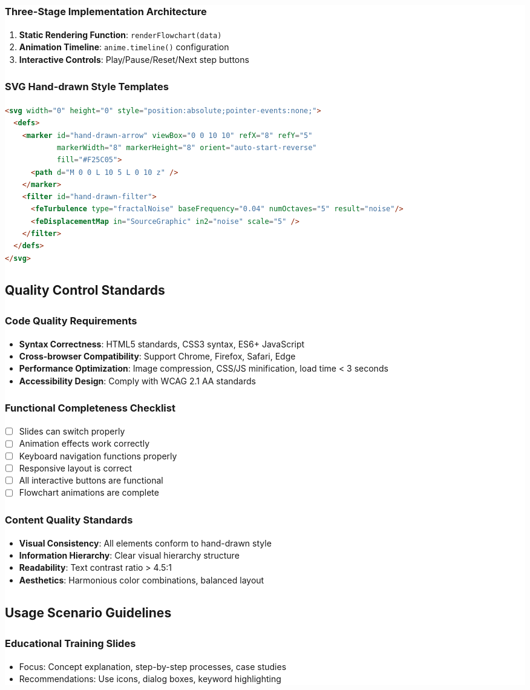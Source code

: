 ### Three-Stage Implementation Architecture
1. **Static Rendering Function**: `renderFlowchart(data)`
2. **Animation Timeline**: `anime.timeline()` configuration
3. **Interactive Controls**: Play/Pause/Reset/Next step buttons

### SVG Hand-drawn Style Templates
```html
<svg width="0" height="0" style="position:absolute;pointer-events:none;">
  <defs>
    <marker id="hand-drawn-arrow" viewBox="0 0 10 10" refX="8" refY="5" 
            markerWidth="8" markerHeight="8" orient="auto-start-reverse"
            fill="#F25C05">
      <path d="M 0 0 L 10 5 L 0 10 z" />
    </marker>
    <filter id="hand-drawn-filter">
      <feTurbulence type="fractalNoise" baseFrequency="0.04" numOctaves="5" result="noise"/>
      <feDisplacementMap in="SourceGraphic" in2="noise" scale="5" />
    </filter>
  </defs>
</svg>
```

## Quality Control Standards

### Code Quality Requirements
- **Syntax Correctness**: HTML5 standards, CSS3 syntax, ES6+ JavaScript
- **Cross-browser Compatibility**: Support Chrome, Firefox, Safari, Edge
- **Performance Optimization**: Image compression, CSS/JS minification, load time < 3 seconds
- **Accessibility Design**: Comply with WCAG 2.1 AA standards

### Functional Completeness Checklist
- [ ] Slides can switch properly
- [ ] Animation effects work correctly
- [ ] Keyboard navigation functions properly
- [ ] Responsive layout is correct
- [ ] All interactive buttons are functional
- [ ] Flowchart animations are complete

### Content Quality Standards
- **Visual Consistency**: All elements conform to hand-drawn style
- **Information Hierarchy**: Clear visual hierarchy structure
- **Readability**: Text contrast ratio > 4.5:1
- **Aesthetics**: Harmonious color combinations, balanced layout

## Usage Scenario Guidelines

### Educational Training Slides
- Focus: Concept explanation, step-by-step processes, case studies
- Recommendations: Use icons, dialog boxes, keyword highlighting
